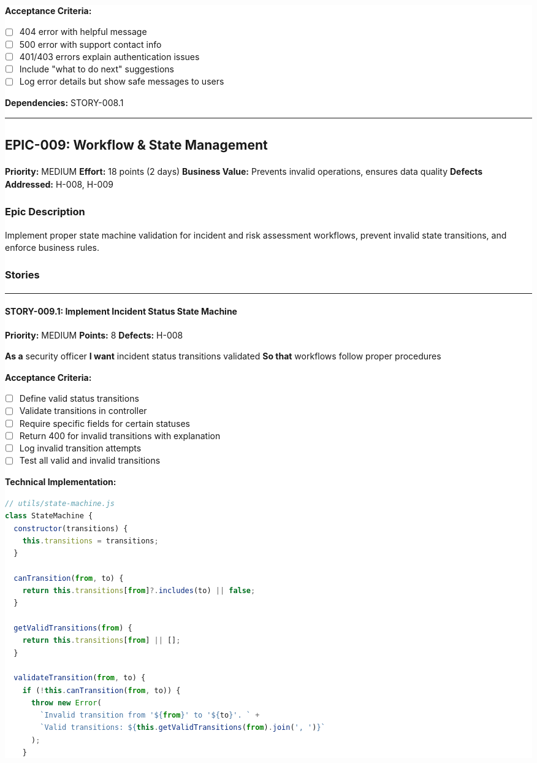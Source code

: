 **Acceptance Criteria:**
- [ ] 404 error with helpful message
- [ ] 500 error with support contact info
- [ ] 401/403 errors explain authentication issues
- [ ] Include "what to do next" suggestions
- [ ] Log error details but show safe messages to users

**Dependencies:** STORY-008.1

---

## EPIC-009: Workflow & State Management
**Priority:** MEDIUM
**Effort:** 18 points (2 days)
**Business Value:** Prevents invalid operations, ensures data quality
**Defects Addressed:** H-008, H-009

### Epic Description
Implement proper state machine validation for incident and risk assessment workflows, prevent invalid state transitions, and enforce business rules.

### Stories

---

#### STORY-009.1: Implement Incident Status State Machine
**Priority:** MEDIUM
**Points:** 8
**Defects:** H-008

**As a** security officer
**I want** incident status transitions validated
**So that** workflows follow proper procedures

**Acceptance Criteria:**
- [ ] Define valid status transitions
- [ ] Validate transitions in controller
- [ ] Require specific fields for certain statuses
- [ ] Return 400 for invalid transitions with explanation
- [ ] Log invalid transition attempts
- [ ] Test all valid and invalid transitions

**Technical Implementation:**
```javascript
// utils/state-machine.js
class StateMachine {
  constructor(transitions) {
    this.transitions = transitions;
  }

  canTransition(from, to) {
    return this.transitions[from]?.includes(to) || false;
  }

  getValidTransitions(from) {
    return this.transitions[from] || [];
  }

  validateTransition(from, to) {
    if (!this.canTransition(from, to)) {
      throw new Error(
        `Invalid transition from '${from}' to '${to}'. ` +
        `Valid transitions: ${this.getValidTransitions(from).join(', ')}`
      );
    }
```